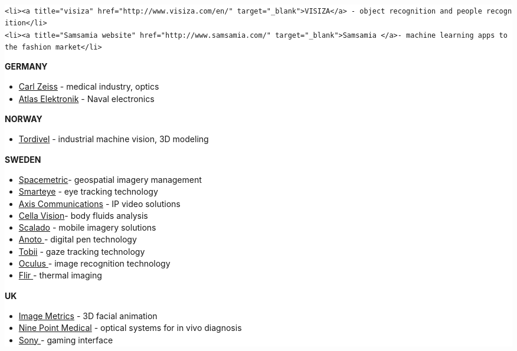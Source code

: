 	<li><a title="visiza" href="http://www.visiza.com/en/" target="_blank">VISIZA</a> - object recognition and people recognition</li>
	<li><a title="Samsamia website" href="http://www.samsamia.com/" target="_blank">Samsamia </a>- machine learning apps to the fashion market</li>
</ul>
</div>
<div>

<strong>GERMANY </strong>
<ul>
	<li><a title="carl zeiss" href="http://www.zeiss.de/C12567A100537AB9?Open" target="_blank">Carl Zeiss</a> - medical industry, optics</li>
	<li><a title="atlas elektronik" href="http://www.atlas-elektronik.com/en/company/" target="_blank">Atlas Elektronik</a> - Naval electronics</li>
</ul>
</div>
<div>

<strong>NORWAY </strong>
<ul>
	<li><a title="tordivel" href="http://www.scorpionvision.com/31.html" target="_blank">Tordivel</a> - industrial machine vision, 3D modeling</li>
</ul>
</div>
<div>
<div>

<strong>SWEDEN</strong>
<ul>
	<li><a title="spacemetric" href="http://www.spacemetric.com/about" target="_blank">Spacemetric</a>- geospatial imagery management</li>
	<li><a title="smarteye" href="http://www.smarteye.se/" target="_blank">Smarteye</a> - eye tracking technology</li>
	<li><a title="axis communications" href="http://www.axis.com/" target="_blank">Axis Communications</a> - IP video solutions</li>
	<li><a title="Cella Vision" href="http://www.cellavision.com/" target="_blank">Cella Vision</a>- body fluids analysis</li>
	<li><a title="scalado" href="http://www.scalado.com/display/en/Home" target="_blank">Scalado</a> - mobile imagery solutions</li>
	<li><a title="anoto" href="http://www.anoto.com/" target="_blank">Anoto </a>- digital pen technology</li>
	<li><a title="tobii" href="http://www.tobii.com/" target="_blank">Tobii</a> - gaze tracking technology</li>
	<li><a title="oculus" href="http://www.oculusai.com/index.html" target="_blank">Oculus </a>- image recognition technology</li>
	<li><a title="flir" href="http://www.flir.com/NL/" target="_blank">Flir </a>- thermal imaging</li>
</ul>
</div>
</div>
<div>

<strong>UK</strong>
<ul>
	<li><a title="image metrics" href="http://www.image-metrics.com/Company/About" target="_blank">Image Metrics</a> - 3D facial animation</li>
	<li><a title="Nine Point Medical" href="http://www.ninepointmedical.com/#/company" target="_blank">Nine Point Medical</a> - optical systems for in vivo diagnosis</li>
	<li><a title="Sony " href="http://www.playstationjobs.co.uk/vacancy/437-Computer-Vision-Researcher-%28Gaming-interfaces%29&amp;page=1" target="_blank">Sony </a>- gaming interface</li>
</ul>
</div>
<div>

